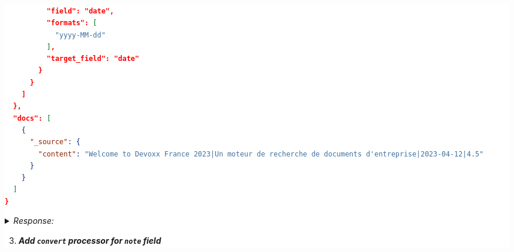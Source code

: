 ```json
          "field": "date",
          "formats": [
            "yyyy-MM-dd"
          ],
          "target_field": "date"
        }
      }
    ]
  },
  "docs": [
    {
      "_source": {
        "content": "Welcome to Devoxx France 2023|Un moteur de recherche de documents d'entreprise|2023-04-12|4.5"
      }
    }
  ]
}
```

<details><summary><i>Response:</i></summary></details>

</blockquote></details>

</blockquote></details>


3. ***Add `convert` processor for `note` field***
